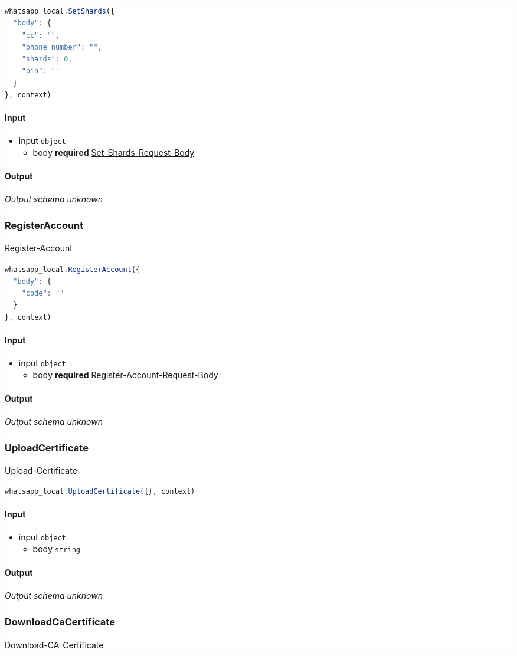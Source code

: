 
```js
whatsapp_local.SetShards({
  "body": {
    "cc": "",
    "phone_number": "",
    "shards": 0,
    "pin": ""
  }
}, context)
```

#### Input
* input `object`
  * body **required** [Set-Shards-Request-Body](#set-shards-request-body)

#### Output
*Output schema unknown*

### RegisterAccount
Register-Account


```js
whatsapp_local.RegisterAccount({
  "body": {
    "code": ""
  }
}, context)
```

#### Input
* input `object`
  * body **required** [Register-Account-Request-Body](#register-account-request-body)

#### Output
*Output schema unknown*

### UploadCertificate
Upload-Certificate


```js
whatsapp_local.UploadCertificate({}, context)
```

#### Input
* input `object`
  * body `string`

#### Output
*Output schema unknown*

### DownloadCaCertificate
Download-CA-Certificate
